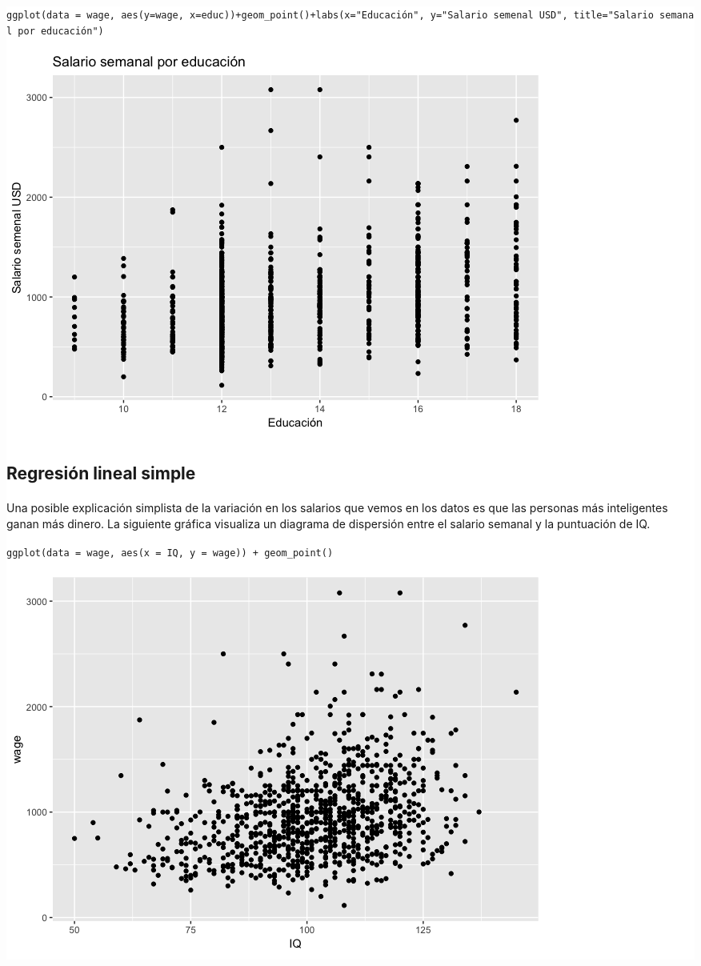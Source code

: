     ggplot(data = wage, aes(y=wage, x=educ))+geom_point()+labs(x="Educación", y="Salario semenal USD", title="Salario semanal por educación")

![](RegBayes_files/figure-markdown_strict/unnamed-chunk-6-1.png)

Regresión lineal simple
-----------------------

Una posible explicación simplista de la variación en los salarios que
vemos en los datos es que las personas más inteligentes ganan más
dinero. La siguiente gráfica visualiza un diagrama de dispersión entre
el salario semanal y la puntuación de IQ.

    ggplot(data = wage, aes(x = IQ, y = wage)) + geom_point()

![](RegBayes_files/figure-markdown_strict/unnamed-chunk-7-1.png)
